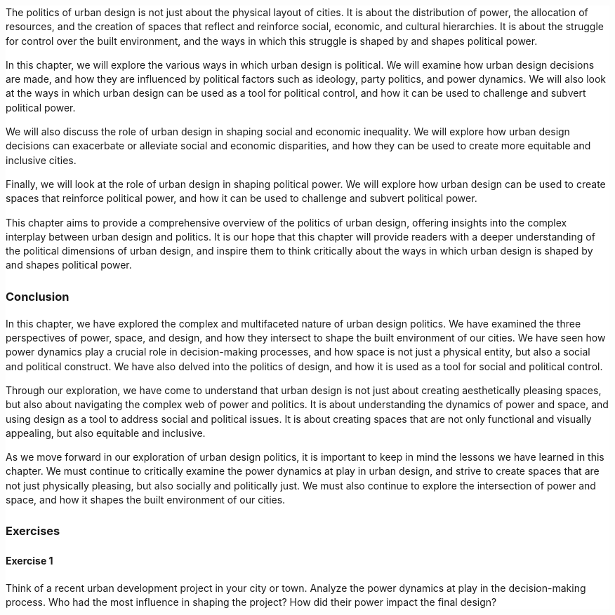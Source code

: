 The politics of urban design is not just about the physical layout of cities. It is about the distribution of power, the allocation of resources, and the creation of spaces that reflect and reinforce social, economic, and cultural hierarchies. It is about the struggle for control over the built environment, and the ways in which this struggle is shaped by and shapes political power.

In this chapter, we will explore the various ways in which urban design is political. We will examine how urban design decisions are made, and how they are influenced by political factors such as ideology, party politics, and power dynamics. We will also look at the ways in which urban design can be used as a tool for political control, and how it can be used to challenge and subvert political power.

We will also discuss the role of urban design in shaping social and economic inequality. We will explore how urban design decisions can exacerbate or alleviate social and economic disparities, and how they can be used to create more equitable and inclusive cities.

Finally, we will look at the role of urban design in shaping political power. We will explore how urban design can be used to create spaces that reinforce political power, and how it can be used to challenge and subvert political power.

This chapter aims to provide a comprehensive overview of the politics of urban design, offering insights into the complex interplay between urban design and politics. It is our hope that this chapter will provide readers with a deeper understanding of the political dimensions of urban design, and inspire them to think critically about the ways in which urban design is shaped by and shapes political power.




### Conclusion

In this chapter, we have explored the complex and multifaceted nature of urban design politics. We have examined the three perspectives of power, space, and design, and how they intersect to shape the built environment of our cities. We have seen how power dynamics play a crucial role in decision-making processes, and how space is not just a physical entity, but also a social and political construct. We have also delved into the politics of design, and how it is used as a tool for social and political control.

Through our exploration, we have come to understand that urban design is not just about creating aesthetically pleasing spaces, but also about navigating the complex web of power and politics. It is about understanding the dynamics of power and space, and using design as a tool to address social and political issues. It is about creating spaces that are not only functional and visually appealing, but also equitable and inclusive.

As we move forward in our exploration of urban design politics, it is important to keep in mind the lessons we have learned in this chapter. We must continue to critically examine the power dynamics at play in urban design, and strive to create spaces that are not just physically pleasing, but also socially and politically just. We must also continue to explore the intersection of power and space, and how it shapes the built environment of our cities.

### Exercises

#### Exercise 1
Think of a recent urban development project in your city or town. Analyze the power dynamics at play in the decision-making process. Who had the most influence in shaping the project? How did their power impact the final design?
